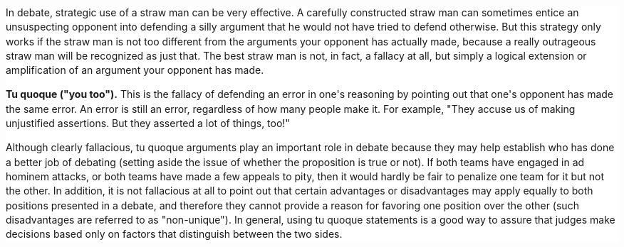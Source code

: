 In debate, strategic use of a straw man can be very effective. A carefully constructed straw man can sometimes entice an unsuspecting opponent into defending a silly argument that he would not have tried to defend otherwise. But this strategy only works if the straw man is not too different from the arguments your opponent has actually made, because a really outrageous straw man will be recognized as just that. The best straw man is not, in fact, a fallacy at all, but simply a logical extension or amplification of an argument your opponent has made.

**Tu quoque ("you too").** This is the fallacy of defending an error in one's reasoning by pointing out that one's opponent has made the same error. An error is still an error, regardless of how many people make it. For example, "They accuse us of making unjustified assertions. But they asserted a lot of things, too!"

Although clearly fallacious, tu quoque arguments play an important role in debate because they may help establish who has done a better job of debating (setting aside the issue of whether the proposition is true or not). If both teams have engaged in ad hominem attacks, or both teams have made a few appeals to pity, then it would hardly be fair to penalize one team for it but not the other. In addition, it is not fallacious at all to point out that certain advantages or disadvantages may apply equally to both positions presented in a debate, and therefore they cannot provide a reason for favoring one position over the other (such disadvantages are referred to as "non-unique"). In general, using tu quoque statements is a good way to assure that judges make decisions based only on factors that distinguish between the two sides. 